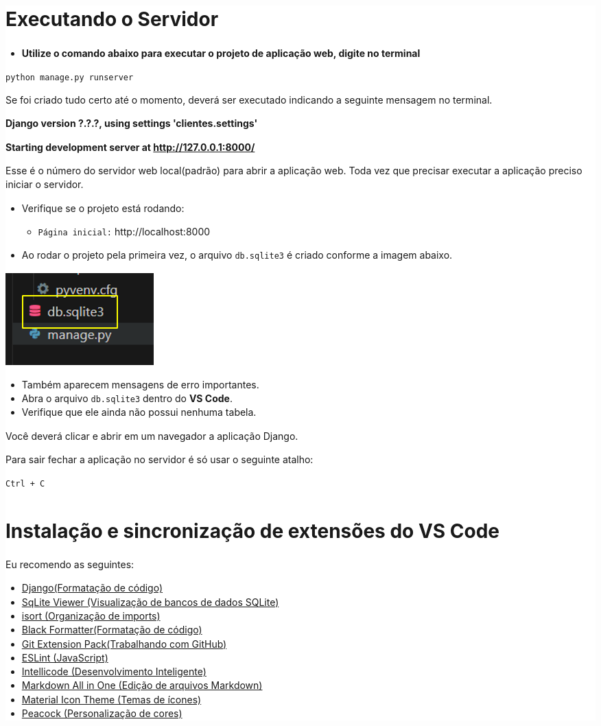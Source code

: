 # Executando o Servidor

-  **Utilize o comando abaixo para executar o projeto de aplicação web, digite no terminal**

``` shell
python manage.py runserver
```
Se foi criado tudo certo até o momento, deverá ser executado indicando a seguinte mensagem no terminal.

**Django version ?.?.?, using settings 'clientes.settings'**

**Starting development server at http://127.0.0.1:8000/**   

Esse é o número do servidor web local(padrão) para abrir a aplicação web. Toda vez que precisar executar a aplicação preciso iniciar o servidor. 

-   Verifique se o projeto está rodando:

    -   `Página inicial:` http://localhost:8000
  

-   Ao rodar o projeto pela primeira vez, o arquivo `db.sqlite3` é criado conforme a imagem abaixo. 

   ![](/img/banco.PNG)

-   Também aparecem mensagens de erro importantes.
-   Abra o arquivo `db.sqlite3` dentro do **VS Code**.
-   Verifique que ele ainda não possui nenhuma tabela.

Você deverá clicar e abrir em um navegador a aplicação Django. 

Para sair fechar a aplicação no servidor é só usar o seguinte atalho: 

`Ctrl + C`

# Instalação e sincronização de extensões do VS Code

Eu recomendo as seguintes:

-   [Django(Formatação de código)](https://marketplace.visualstudio.com/items?itemName=batisteo.vscode-django)
-   [SqLite Viewer (Visualização de bancos de dados SQLite)](https://marketplace.visualstudio.com/items?itemName=qwtel.sqlite-viewer)
-   [isort (Organização de imports)](https://marketplace.visualstudio.com/items?itemName=Tyriar.sort-lines)
-   [Black Formatter(Formatação de código)](https://marketplace.visualstudio.com/items?itemName=ms-python.vscode-pylance)
-   [Git Extension Pack(Trabalhando com GitHub)](https://marketplace.visualstudio.com/items?itemName=donjayamanne.git-extension-pack)
-   [ESLint (JavaScript)](https://marketplace.visualstudio.com/items?itemName=dbaeumer.vscode-eslint)
-   [Intellicode (Desenvolvimento Inteligente)](https://marketplace.visualstudio.com/items?itemName=VisualStudioExptTeam.vscodeintellicode)
-   [Markdown All in One (Edição de arquivos Markdown)](https://marketplace.visualstudio.com/items?itemName=yzhang.markdown-all-in-one)
-   [Material Icon Theme (Temas de ícones)](https://marketplace.visualstudio.com/items?itemName=PKief.material-icon-theme)
-   [Peacock (Personalização de cores)](https://marketplace.visualstudio.com/items?itemName=johnpapa.vscode-peacock)